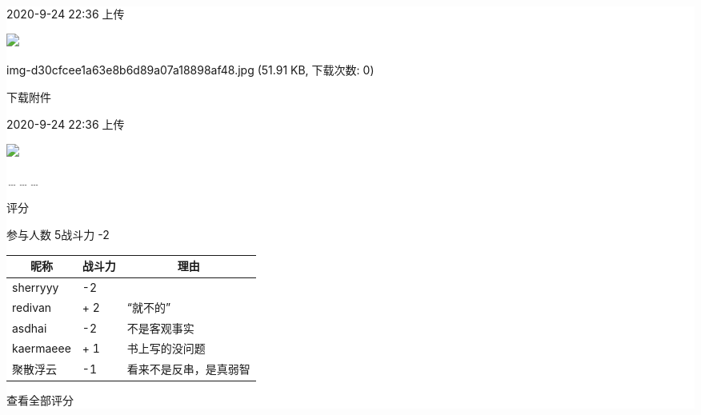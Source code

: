 
2020-9-24 22:36 上传









<img src="https://img.saraba1st.com/forum/202009/24/223647r84b9il9gic9cd0o.jpg" referrerpolicy="no-referrer">









img-d30cfcee1a63e8b6d89a07a18898af48.jpg
(51.91 KB, 下载次数: 0)




下载附件


2020-9-24 22:36 上传









<img src="https://img.saraba1st.com/forum/202009/24/223655crik154aciguab9c.jpg" referrerpolicy="no-referrer">








﹍﹍﹍

评分





 参与人数 5战斗力 -2

|昵称|战斗力|理由|
|----|---|---|
| sherryyy|-2||
| redivan| + 2|“就不的”|
| asdhai|-2|不是客观事实|
| kaermaeee| + 1|书上写的没问题|
| 聚散浮云|-1|看来不是反串，是真弱智|



查看全部评分
